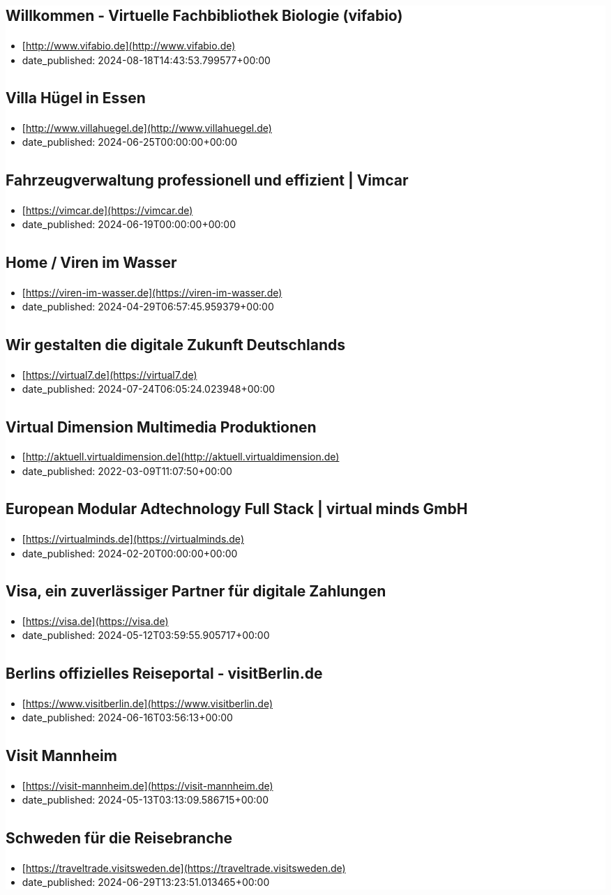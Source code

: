  ## Willkommen - Virtuelle Fachbibliothek Biologie (vifabio)
 - [http://www.vifabio.de](http://www.vifabio.de)
 - date_published: 2024-08-18T14:43:53.799577+00:00

 ## Villa Hügel in Essen
 - [http://www.villahuegel.de](http://www.villahuegel.de)
 - date_published: 2024-06-25T00:00:00+00:00

 ## Fahrzeugverwaltung professionell und effizient | Vimcar
 - [https://vimcar.de](https://vimcar.de)
 - date_published: 2024-06-19T00:00:00+00:00

 ## Home / Viren im Wasser
 - [https://viren-im-wasser.de](https://viren-im-wasser.de)
 - date_published: 2024-04-29T06:57:45.959379+00:00

 ## Wir gestalten die digitale Zukunft Deutschlands
 - [https://virtual7.de](https://virtual7.de)
 - date_published: 2024-07-24T06:05:24.023948+00:00

 ## Virtual Dimension Multimedia Produktionen
 - [http://aktuell.virtualdimension.de](http://aktuell.virtualdimension.de)
 - date_published: 2022-03-09T11:07:50+00:00

 ## European Modular Adtechnology Full Stack | virtual minds GmbH
 - [https://virtualminds.de](https://virtualminds.de)
 - date_published: 2024-02-20T00:00:00+00:00

 ## Visa, ein zuverlässiger Partner für digitale Zahlungen
 - [https://visa.de](https://visa.de)
 - date_published: 2024-05-12T03:59:55.905717+00:00

 ## Berlins offizielles Reiseportal - visitBerlin.de
 - [https://www.visitberlin.de](https://www.visitberlin.de)
 - date_published: 2024-06-16T03:56:13+00:00

 ## Visit Mannheim
 - [https://visit-mannheim.de](https://visit-mannheim.de)
 - date_published: 2024-05-13T03:13:09.586715+00:00

 ## Schweden für die Reisebranche
 - [https://traveltrade.visitsweden.de](https://traveltrade.visitsweden.de)
 - date_published: 2024-06-29T13:23:51.013465+00:00
